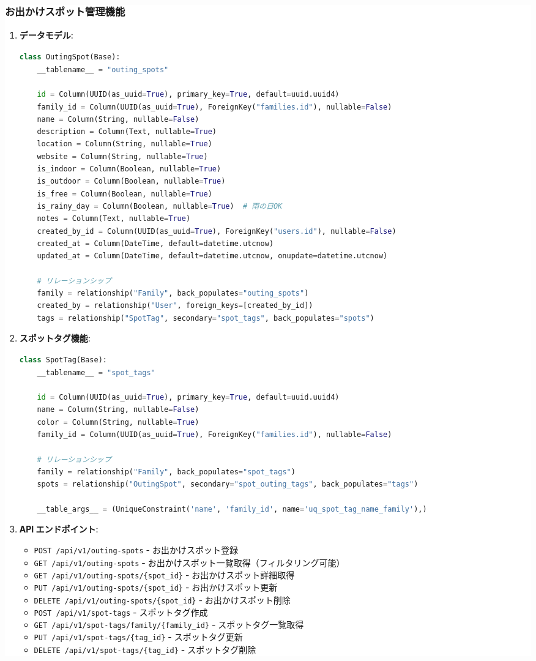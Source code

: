 ### お出かけスポット管理機能

1. **データモデル**:

   ```python
   class OutingSpot(Base):
       __tablename__ = "outing_spots"

       id = Column(UUID(as_uuid=True), primary_key=True, default=uuid.uuid4)
       family_id = Column(UUID(as_uuid=True), ForeignKey("families.id"), nullable=False)
       name = Column(String, nullable=False)
       description = Column(Text, nullable=True)
       location = Column(String, nullable=True)
       website = Column(String, nullable=True)
       is_indoor = Column(Boolean, nullable=True)
       is_outdoor = Column(Boolean, nullable=True)
       is_free = Column(Boolean, nullable=True)
       is_rainy_day = Column(Boolean, nullable=True)  # 雨の日OK
       notes = Column(Text, nullable=True)
       created_by_id = Column(UUID(as_uuid=True), ForeignKey("users.id"), nullable=False)
       created_at = Column(DateTime, default=datetime.utcnow)
       updated_at = Column(DateTime, default=datetime.utcnow, onupdate=datetime.utcnow)

       # リレーションシップ
       family = relationship("Family", back_populates="outing_spots")
       created_by = relationship("User", foreign_keys=[created_by_id])
       tags = relationship("SpotTag", secondary="spot_tags", back_populates="spots")
   ```

2. **スポットタグ機能**:

   ```python
   class SpotTag(Base):
       __tablename__ = "spot_tags"

       id = Column(UUID(as_uuid=True), primary_key=True, default=uuid.uuid4)
       name = Column(String, nullable=False)
       color = Column(String, nullable=True)
       family_id = Column(UUID(as_uuid=True), ForeignKey("families.id"), nullable=False)

       # リレーションシップ
       family = relationship("Family", back_populates="spot_tags")
       spots = relationship("OutingSpot", secondary="spot_outing_tags", back_populates="tags")

       __table_args__ = (UniqueConstraint('name', 'family_id', name='uq_spot_tag_name_family'),)
   ```

3. **API エンドポイント**:
   - `POST /api/v1/outing-spots` - お出かけスポット登録
   - `GET /api/v1/outing-spots` - お出かけスポット一覧取得（フィルタリング可能）
   - `GET /api/v1/outing-spots/{spot_id}` - お出かけスポット詳細取得
   - `PUT /api/v1/outing-spots/{spot_id}` - お出かけスポット更新
   - `DELETE /api/v1/outing-spots/{spot_id}` - お出かけスポット削除
   - `POST /api/v1/spot-tags` - スポットタグ作成
   - `GET /api/v1/spot-tags/family/{family_id}` - スポットタグ一覧取得
   - `PUT /api/v1/spot-tags/{tag_id}` - スポットタグ更新
   - `DELETE /api/v1/spot-tags/{tag_id}` - スポットタグ削除
